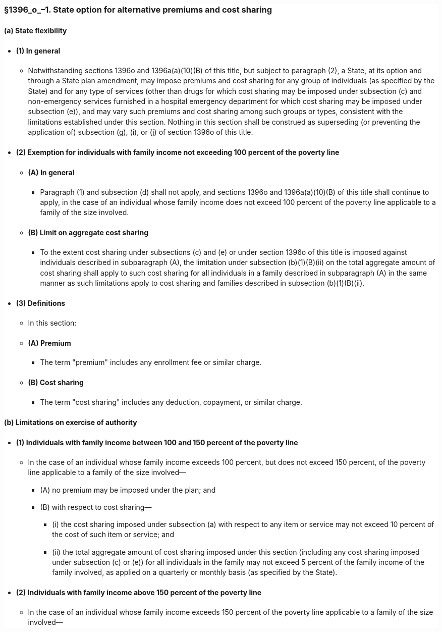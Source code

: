 ### §1396_o_–1. State option for alternative premiums and cost sharing
#### (a) State flexibility
* #### (1) In general
  * Notwithstanding sections 1396o and 1396a(a)(10)(B) of this title, but subject to paragraph (2), a State, at its option and through a State plan amendment, may impose premiums and cost sharing for any group of individuals (as specified by the State) and for any type of services (other than drugs for which cost sharing may be imposed under subsection (c) and non-emergency services furnished in a hospital emergency department for which cost sharing may be imposed under subsection (e)), and may vary such premiums and cost sharing among such groups or types, consistent with the limitations established under this section. Nothing in this section shall be construed as superseding (or preventing the application of) subsection (g), (i), or (j) of section 1396o of this title.

* #### (2) Exemption for individuals with family income not exceeding 100 percent of the poverty line
  * #### (A) In general
    * Paragraph (1) and subsection (d) shall not apply, and sections 1396o and 1396a(a)(10)(B) of this title shall continue to apply, in the case of an individual whose family income does not exceed 100 percent of the poverty line applicable to a family of the size involved.

  * #### (B) Limit on aggregate cost sharing
    * To the extent cost sharing under subsections (c) and (e) or under section 1396o of this title is imposed against individuals described in subparagraph (A), the limitation under subsection (b)(1)(B)(ii) on the total aggregate amount of cost sharing shall apply to such cost sharing for all individuals in a family described in subparagraph (A) in the same manner as such limitations apply to cost sharing and families described in subsection (b)(1)(B)(ii).

* #### (3) Definitions
  * In this section:

  * #### (A) Premium
    * The term "premium" includes any enrollment fee or similar charge.

  * #### (B) Cost sharing
    * The term "cost sharing" includes any deduction, copayment, or similar charge.

#### (b) Limitations on exercise of authority
* #### (1) Individuals with family income between 100 and 150 percent of the poverty line
  * In the case of an individual whose family income exceeds 100 percent, but does not exceed 150 percent, of the poverty line applicable to a family of the size involved—

    * (A) no premium may be imposed under the plan; and

    * (B) with respect to cost sharing—

      * (i) the cost sharing imposed under subsection (a) with respect to any item or service may not exceed 10 percent of the cost of such item or service; and

      * (ii) the total aggregate amount of cost sharing imposed under this section (including any cost sharing imposed under subsection (c) or (e)) for all individuals in the family may not exceed 5 percent of the family income of the family involved, as applied on a quarterly or monthly basis (as specified by the State).

* #### (2) Individuals with family income above 150 percent of the poverty line
  * In the case of an individual whose family income exceeds 150 percent of the poverty line applicable to a family of the size involved—
